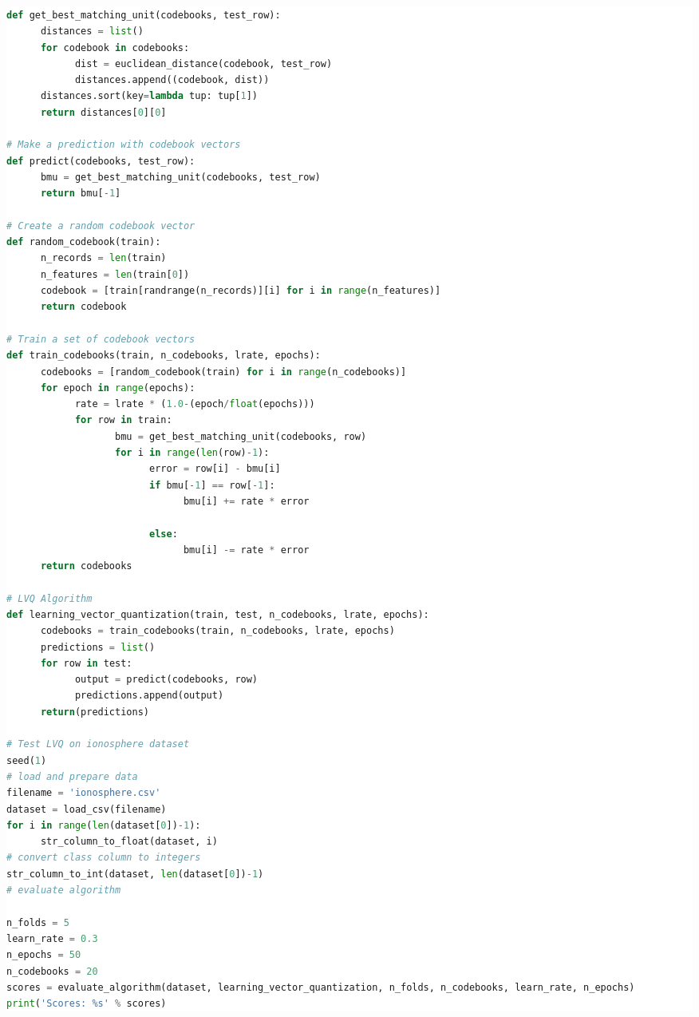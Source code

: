```py
def get_best_matching_unit(codebooks, test_row):
      distances = list()
      for codebook in codebooks:
            dist = euclidean_distance(codebook, test_row)
            distances.append((codebook, dist))
      distances.sort(key=lambda tup: tup[1])
      return distances[0][0]

# Make a prediction with codebook vectors
def predict(codebooks, test_row):
      bmu = get_best_matching_unit(codebooks, test_row)
      return bmu[-1]

# Create a random codebook vector
def random_codebook(train):
      n_records = len(train)
      n_features = len(train[0])
      codebook = [train[randrange(n_records)][i] for i in range(n_features)]
      return codebook

# Train a set of codebook vectors
def train_codebooks(train, n_codebooks, lrate, epochs):
      codebooks = [random_codebook(train) for i in range(n_codebooks)]
      for epoch in range(epochs):
            rate = lrate * (1.0-(epoch/float(epochs)))
            for row in train:
                   bmu = get_best_matching_unit(codebooks, row)
                   for i in range(len(row)-1):
                         error = row[i] - bmu[i]
                         if bmu[-1] == row[-1]:
                               bmu[i] += rate * error

                         else:
                               bmu[i] -= rate * error
      return codebooks

# LVQ Algorithm
def learning_vector_quantization(train, test, n_codebooks, lrate, epochs):
      codebooks = train_codebooks(train, n_codebooks, lrate, epochs)
      predictions = list()
      for row in test:
            output = predict(codebooks, row)
            predictions.append(output)
      return(predictions)

# Test LVQ on ionosphere dataset
seed(1)
# load and prepare data
filename = 'ionosphere.csv'
dataset = load_csv(filename)
for i in range(len(dataset[0])-1):
      str_column_to_float(dataset, i)
# convert class column to integers
str_column_to_int(dataset, len(dataset[0])-1)
# evaluate algorithm

n_folds = 5
learn_rate = 0.3
n_epochs = 50
n_codebooks = 20
scores = evaluate_algorithm(dataset, learning_vector_quantization, n_folds, n_codebooks, learn_rate, n_epochs)
print('Scores: %s' % scores)
```